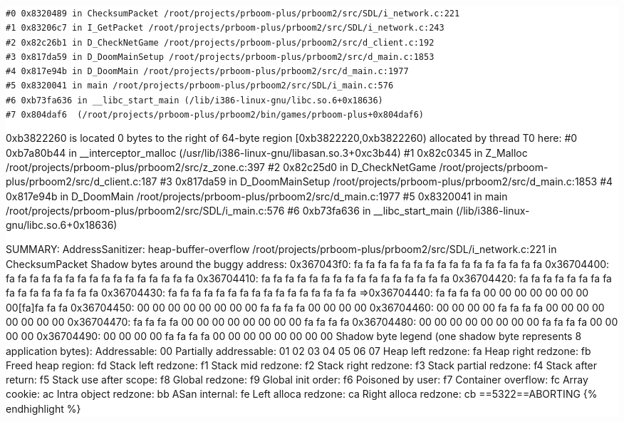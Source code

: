     #0 0x8320489 in ChecksumPacket /root/projects/prboom-plus/prboom2/src/SDL/i_network.c:221
    #1 0x83206c7 in I_GetPacket /root/projects/prboom-plus/prboom2/src/SDL/i_network.c:243
    #2 0x82c26b1 in D_CheckNetGame /root/projects/prboom-plus/prboom2/src/d_client.c:192
    #3 0x817da59 in D_DoomMainSetup /root/projects/prboom-plus/prboom2/src/d_main.c:1853
    #4 0x817e94b in D_DoomMain /root/projects/prboom-plus/prboom2/src/d_main.c:1977
    #5 0x8320041 in main /root/projects/prboom-plus/prboom2/src/SDL/i_main.c:576
    #6 0xb73fa636 in __libc_start_main (/lib/i386-linux-gnu/libc.so.6+0x18636)
    #7 0x804daf6  (/root/projects/prboom-plus/prboom2/bin/games/prboom-plus+0x804daf6)

0xb3822260 is located 0 bytes to the right of 64-byte region [0xb3822220,0xb3822260)
allocated by thread T0 here:
    #0 0xb7a80b44 in __interceptor_malloc (/usr/lib/i386-linux-gnu/libasan.so.3+0xc3b44)
    #1 0x82c0345 in Z_Malloc /root/projects/prboom-plus/prboom2/src/z_zone.c:397
    #2 0x82c25d0 in D_CheckNetGame /root/projects/prboom-plus/prboom2/src/d_client.c:187
    #3 0x817da59 in D_DoomMainSetup /root/projects/prboom-plus/prboom2/src/d_main.c:1853
    #4 0x817e94b in D_DoomMain /root/projects/prboom-plus/prboom2/src/d_main.c:1977
    #5 0x8320041 in main /root/projects/prboom-plus/prboom2/src/SDL/i_main.c:576
    #6 0xb73fa636 in __libc_start_main (/lib/i386-linux-gnu/libc.so.6+0x18636)

SUMMARY: AddressSanitizer: heap-buffer-overflow /root/projects/prboom-plus/prboom2/src/SDL/i_network.c:221 in ChecksumPacket
Shadow bytes around the buggy address:
  0x367043f0: fa fa fa fa fa fa fa fa fa fa fa fa fa fa fa fa
  0x36704400: fa fa fa fa fa fa fa fa fa fa fa fa fa fa fa fa
  0x36704410: fa fa fa fa fa fa fa fa fa fa fa fa fa fa fa fa
  0x36704420: fa fa fa fa fa fa fa fa fa fa fa fa fa fa fa fa
  0x36704430: fa fa fa fa fa fa fa fa fa fa fa fa fa fa fa fa
=>0x36704440: fa fa fa fa 00 00 00 00 00 00 00 00[fa]fa fa fa
  0x36704450: 00 00 00 00 00 00 00 00 fa fa fa fa 00 00 00 00
  0x36704460: 00 00 00 00 fa fa fa fa 00 00 00 00 00 00 00 00
  0x36704470: fa fa fa fa 00 00 00 00 00 00 00 00 fa fa fa fa
  0x36704480: 00 00 00 00 00 00 00 00 fa fa fa fa 00 00 00 00
  0x36704490: 00 00 00 00 fa fa fa fa 00 00 00 00 00 00 00 00
Shadow byte legend (one shadow byte represents 8 application bytes):
  Addressable:           00
  Partially addressable: 01 02 03 04 05 06 07 
  Heap left redzone:       fa
  Heap right redzone:      fb
  Freed heap region:       fd
  Stack left redzone:      f1
  Stack mid redzone:       f2
  Stack right redzone:     f3
  Stack partial redzone:   f4
  Stack after return:      f5
  Stack use after scope:   f8
  Global redzone:          f9
  Global init order:       f6
  Poisoned by user:        f7
  Container overflow:      fc
  Array cookie:            ac
  Intra object redzone:    bb
  ASan internal:           fe
  Left alloca redzone:     ca
  Right alloca redzone:    cb
==5322==ABORTING
{% endhighlight %}
